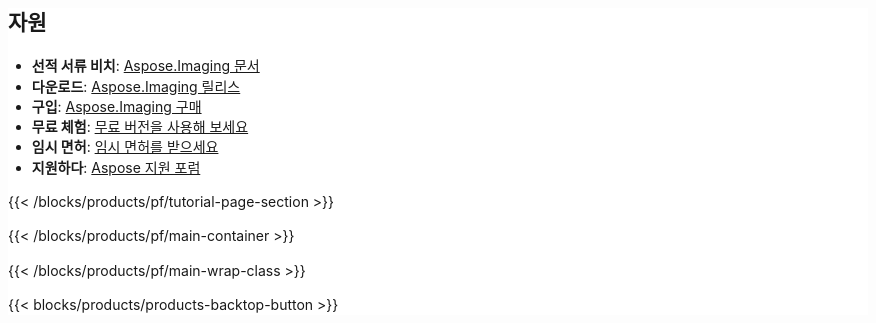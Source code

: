 ## 자원
- **선적 서류 비치**: [Aspose.Imaging 문서](https://reference.aspose.com/imaging/net/)
- **다운로드**: [Aspose.Imaging 릴리스](https://releases.aspose.com/imaging/net/)
- **구입**: [Aspose.Imaging 구매](https://purchase.aspose.com/buy)
- **무료 체험**: [무료 버전을 사용해 보세요](https://releases.aspose.com/imaging/net/)
- **임시 면허**: [임시 면허를 받으세요](https://purchase.aspose.com/temporary-license/)
- **지원하다**: [Aspose 지원 포럼](https://forum.aspose.com/c/imaging/10)

{{< /blocks/products/pf/tutorial-page-section >}}

{{< /blocks/products/pf/main-container >}}

{{< /blocks/products/pf/main-wrap-class >}}

{{< blocks/products/products-backtop-button >}}